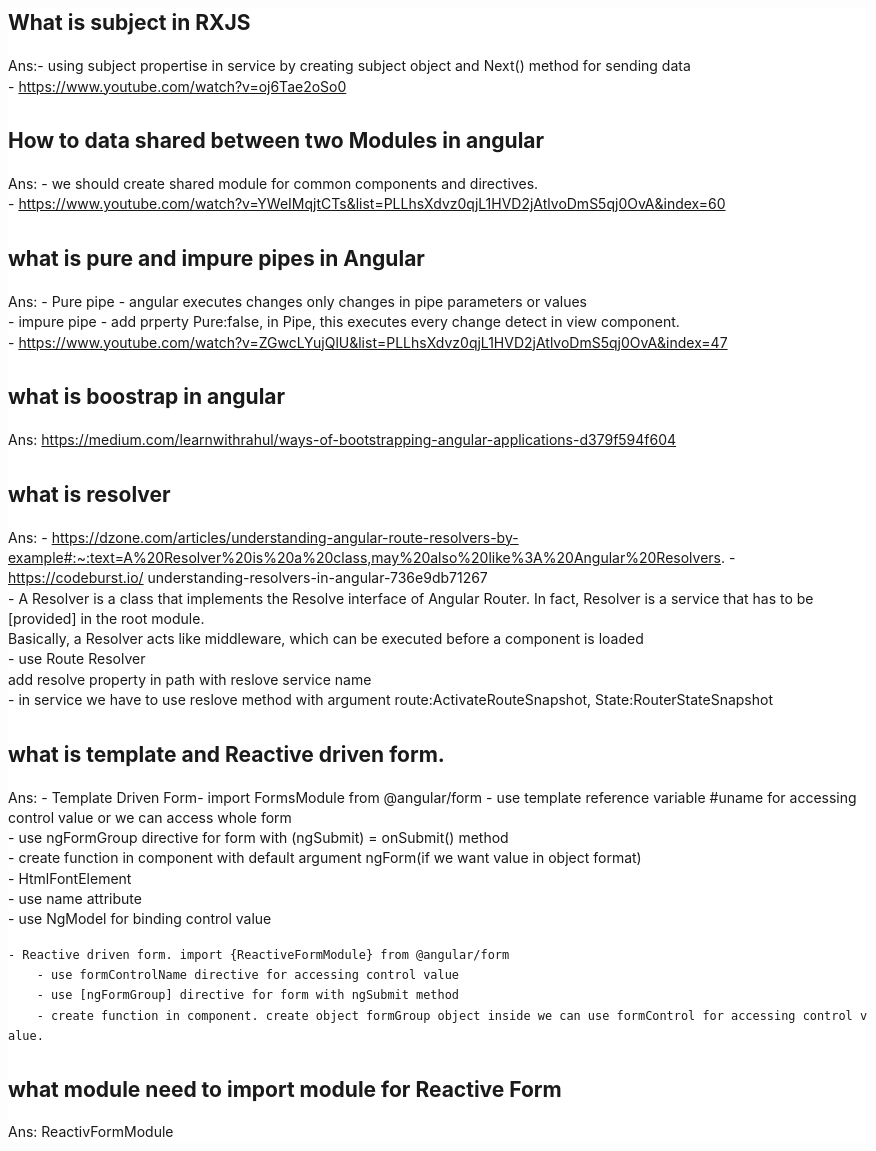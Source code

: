 ## What is subject in RXJS
Ans:- using subject propertise in service by creating subject object and Next() method for sending data   
	- https://www.youtube.com/watch?v=oj6Tae2oSo0

## How to data shared between two Modules in angular
Ans: - we should create shared module for common components and directives.    
	- https://www.youtube.com/watch?v=YWeIMqjtCTs&list=PLLhsXdvz0qjL1HVD2jAtlvoDmS5qj0OvA&index=60  

## what is pure and impure pipes in Angular
Ans: - Pure pipe - angular executes changes only changes in pipe parameters or values   
	- impure pipe - add prperty Pure:false, in Pipe, this executes every change detect in view component.   
	- https://www.youtube.com/watch?v=ZGwcLYujQlU&list=PLLhsXdvz0qjL1HVD2jAtlvoDmS5qj0OvA&index=47

## what is boostrap in angular
Ans:   https://medium.com/learnwithrahul/ways-of-bootstrapping-angular-applications-d379f594f604


## what is resolver
Ans: - https://dzone.com/articles/understanding-angular-route-resolvers-by-example#:~:text=A%20Resolver%20is%20a%20class,may%20also%20like%3A%20Angular%20Resolvers.
	- https://codeburst.io/  understanding-resolvers-in-angular-736e9db71267  
	- A Resolver is a class that implements the Resolve interface of Angular Router. In fact, Resolver is a service that has to be [provided] in the root module.    
	  Basically, a Resolver acts like middleware, which can be executed before a component is loaded   
	- use Route Resolver   
	 add resolve property in path with reslove service name    
	- in service we have to use reslove method with argument route:ActivateRouteSnapshot, State:RouterStateSnapshot

## what is template and Reactive driven form.
Ans: - Template Driven Form- import FormsModule from @angular/form
		- use template reference variable #uname for accessing control value or we can access whole form   
		- use ngFormGroup directive for form with (ngSubmit) = onSubmit() method  
		- create function in component with default argument ngForm(if we want value in object format)  
			- HtmlFontElement  
 		- use name attribute  
		- use NgModel for binding control value      
	 
	- Reactive driven form. import {ReactiveFormModule} from @angular/form
		- use formControlName directive for accessing control value
		- use [ngFormGroup] directive for form with ngSubmit method
		- create function in component. create object formGroup object inside we can use formControl for accessing control value.
    
## what module need to import module for Reactive Form
Ans: ReactivFormModule
